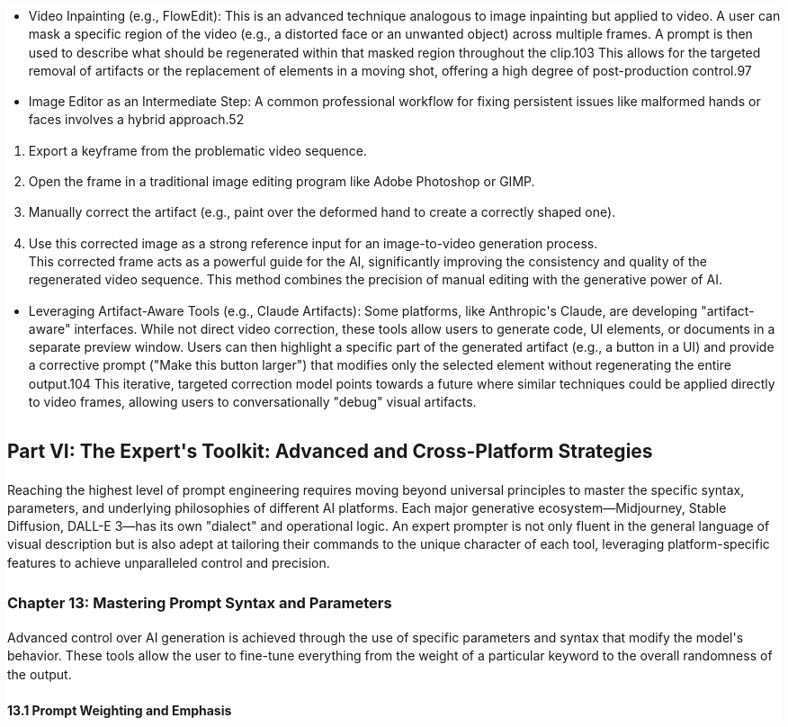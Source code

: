- Video Inpainting (e.g., FlowEdit): This is an advanced technique analogous to image inpainting but applied to video. A user can mask a specific region of the video (e.g., a distorted face or an unwanted object) across multiple frames. A prompt is then used to describe what should be regenerated within that masked region throughout the clip.103 This allows for the targeted removal of artifacts or the replacement of elements in a moving shot, offering a high degree of post-production control.97
    
- Image Editor as an Intermediate Step: A common professional workflow for fixing persistent issues like malformed hands or faces involves a hybrid approach.52
    

1. Export a keyframe from the problematic video sequence.
    
2. Open the frame in a traditional image editing program like Adobe Photoshop or GIMP.
    
3. Manually correct the artifact (e.g., paint over the deformed hand to create a correctly shaped one).
    
4. Use this corrected image as a strong reference input for an image-to-video generation process.  
    This corrected frame acts as a powerful guide for the AI, significantly improving the consistency and quality of the regenerated video sequence. This method combines the precision of manual editing with the generative power of AI.
    

- Leveraging Artifact-Aware Tools (e.g., Claude Artifacts): Some platforms, like Anthropic's Claude, are developing "artifact-aware" interfaces. While not direct video correction, these tools allow users to generate code, UI elements, or documents in a separate preview window. Users can then highlight a specific part of the generated artifact (e.g., a button in a UI) and provide a corrective prompt ("Make this button larger") that modifies only the selected element without regenerating the entire output.104 This iterative, targeted correction model points towards a future where similar techniques could be applied directly to video frames, allowing users to conversationally "debug" visual artifacts.
    

  

## Part VI: The Expert's Toolkit: Advanced and Cross-Platform Strategies

  

Reaching the highest level of prompt engineering requires moving beyond universal principles to master the specific syntax, parameters, and underlying philosophies of different AI platforms. Each major generative ecosystem—Midjourney, Stable Diffusion, DALL-E 3—has its own "dialect" and operational logic. An expert prompter is not only fluent in the general language of visual description but is also adept at tailoring their commands to the unique character of each tool, leveraging platform-specific features to achieve unparalleled control and precision.

  

### Chapter 13: Mastering Prompt Syntax and Parameters

  

Advanced control over AI generation is achieved through the use of specific parameters and syntax that modify the model's behavior. These tools allow the user to fine-tune everything from the weight of a particular keyword to the overall randomness of the output.

  

#### 13.1 Prompt Weighting and Emphasis
